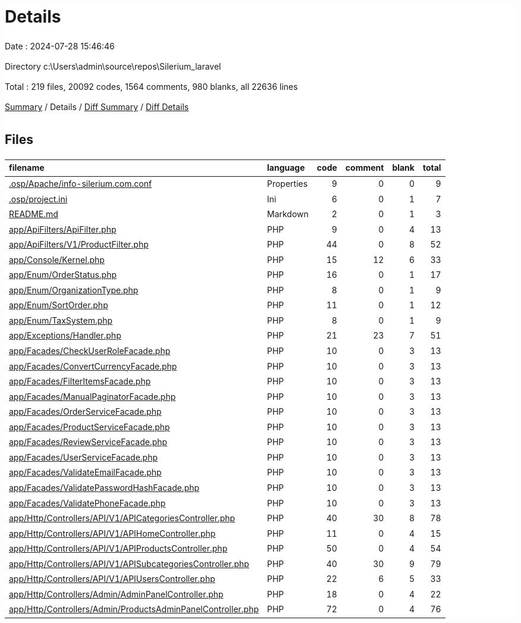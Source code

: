 # Details

Date : 2024-07-28 15:46:46

Directory c:\\Users\\admin\\source\\repos\\Silerium_laravel

Total : 219 files,  20092 codes, 1564 comments, 980 blanks, all 22636 lines

[Summary](results.md) / Details / [Diff Summary](diff.md) / [Diff Details](diff-details.md)

## Files
| filename | language | code | comment | blank | total |
| :--- | :--- | ---: | ---: | ---: | ---: |
| [.osp/Apache/info-silerium.com.conf](/.osp/Apache/info-silerium.com.conf) | Properties | 9 | 0 | 0 | 9 |
| [.osp/project.ini](/.osp/project.ini) | Ini | 6 | 0 | 1 | 7 |
| [README.md](/README.md) | Markdown | 2 | 0 | 1 | 3 |
| [app/ApiFilters/ApiFilter.php](/app/ApiFilters/ApiFilter.php) | PHP | 9 | 0 | 4 | 13 |
| [app/ApiFilters/V1/ProductFilter.php](/app/ApiFilters/V1/ProductFilter.php) | PHP | 44 | 0 | 8 | 52 |
| [app/Console/Kernel.php](/app/Console/Kernel.php) | PHP | 15 | 12 | 6 | 33 |
| [app/Enum/OrderStatus.php](/app/Enum/OrderStatus.php) | PHP | 16 | 0 | 1 | 17 |
| [app/Enum/OrganizationType.php](/app/Enum/OrganizationType.php) | PHP | 8 | 0 | 1 | 9 |
| [app/Enum/SortOrder.php](/app/Enum/SortOrder.php) | PHP | 11 | 0 | 1 | 12 |
| [app/Enum/TaxSystem.php](/app/Enum/TaxSystem.php) | PHP | 8 | 0 | 1 | 9 |
| [app/Exceptions/Handler.php](/app/Exceptions/Handler.php) | PHP | 21 | 23 | 7 | 51 |
| [app/Facades/CheckUserRoleFacade.php](/app/Facades/CheckUserRoleFacade.php) | PHP | 10 | 0 | 3 | 13 |
| [app/Facades/ConvertCurrencyFacade.php](/app/Facades/ConvertCurrencyFacade.php) | PHP | 10 | 0 | 3 | 13 |
| [app/Facades/FilterItemsFacade.php](/app/Facades/FilterItemsFacade.php) | PHP | 10 | 0 | 3 | 13 |
| [app/Facades/ManualPaginatorFacade.php](/app/Facades/ManualPaginatorFacade.php) | PHP | 10 | 0 | 3 | 13 |
| [app/Facades/OrderServiceFacade.php](/app/Facades/OrderServiceFacade.php) | PHP | 10 | 0 | 3 | 13 |
| [app/Facades/ProductServiceFacade.php](/app/Facades/ProductServiceFacade.php) | PHP | 10 | 0 | 3 | 13 |
| [app/Facades/ReviewServiceFacade.php](/app/Facades/ReviewServiceFacade.php) | PHP | 10 | 0 | 3 | 13 |
| [app/Facades/UserServiceFacade.php](/app/Facades/UserServiceFacade.php) | PHP | 10 | 0 | 3 | 13 |
| [app/Facades/ValidateEmailFacade.php](/app/Facades/ValidateEmailFacade.php) | PHP | 10 | 0 | 3 | 13 |
| [app/Facades/ValidatePasswordHashFacade.php](/app/Facades/ValidatePasswordHashFacade.php) | PHP | 10 | 0 | 3 | 13 |
| [app/Facades/ValidatePhoneFacade.php](/app/Facades/ValidatePhoneFacade.php) | PHP | 10 | 0 | 3 | 13 |
| [app/Http/Controllers/API/V1/APICategoriesController.php](/app/Http/Controllers/API/V1/APICategoriesController.php) | PHP | 40 | 30 | 8 | 78 |
| [app/Http/Controllers/API/V1/APIHomeController.php](/app/Http/Controllers/API/V1/APIHomeController.php) | PHP | 11 | 0 | 4 | 15 |
| [app/Http/Controllers/API/V1/APIProductsController.php](/app/Http/Controllers/API/V1/APIProductsController.php) | PHP | 50 | 0 | 4 | 54 |
| [app/Http/Controllers/API/V1/APISubcategoriesController.php](/app/Http/Controllers/API/V1/APISubcategoriesController.php) | PHP | 40 | 30 | 9 | 79 |
| [app/Http/Controllers/API/V1/APIUsersController.php](/app/Http/Controllers/API/V1/APIUsersController.php) | PHP | 22 | 6 | 5 | 33 |
| [app/Http/Controllers/Admin/AdminPanelController.php](/app/Http/Controllers/Admin/AdminPanelController.php) | PHP | 18 | 0 | 4 | 22 |
| [app/Http/Controllers/Admin/ProductsAdminPanelController.php](/app/Http/Controllers/Admin/ProductsAdminPanelController.php) | PHP | 72 | 0 | 4 | 76 |